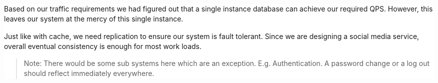 Based on our traffic requirements we had figured out that a single instance database can achieve our
required QPS. However, this leaves our system at the mercy of this single instance. 

Just like with cache, we need replication to ensure our system is fault tolerant.
Since we are designing a social media service, overall eventual consistency is enough for most work 
loads. 

> Note: There would be some sub systems here which are an exception. E.g. Authentication. A password
> change or a log out should reflect immediately everywhere. 

